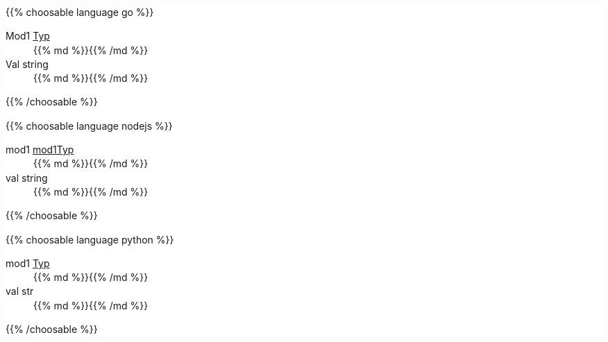 {{% choosable language go %}}
<dl class="resources-properties"><dt class="property-optional"
            title="Optional">
        <span id="mod1_go">
<a href="#mod1_go" style="color: inherit; text-decoration: inherit;">Mod1</a>
</span>
        <span class="property-indicator"></span>
        <span class="property-type"><a href="#typ">Typ</a></span>
    </dt>
    <dd>{{% md %}}{{% /md %}}</dd><dt class="property-optional"
            title="Optional">
        <span id="val_go">
<a href="#val_go" style="color: inherit; text-decoration: inherit;">Val</a>
</span>
        <span class="property-indicator"></span>
        <span class="property-type">string</span>
    </dt>
    <dd>{{% md %}}{{% /md %}}</dd></dl>
{{% /choosable %}}

{{% choosable language nodejs %}}
<dl class="resources-properties"><dt class="property-optional"
            title="Optional">
        <span id="mod1_nodejs">
<a href="#mod1_nodejs" style="color: inherit; text-decoration: inherit;">mod1</a>
</span>
        <span class="property-indicator"></span>
        <span class="property-type"><a href="#typ">mod1Typ</a></span>
    </dt>
    <dd>{{% md %}}{{% /md %}}</dd><dt class="property-optional"
            title="Optional">
        <span id="val_nodejs">
<a href="#val_nodejs" style="color: inherit; text-decoration: inherit;">val</a>
</span>
        <span class="property-indicator"></span>
        <span class="property-type">string</span>
    </dt>
    <dd>{{% md %}}{{% /md %}}</dd></dl>
{{% /choosable %}}

{{% choosable language python %}}
<dl class="resources-properties"><dt class="property-optional"
            title="Optional">
        <span id="mod1_python">
<a href="#mod1_python" style="color: inherit; text-decoration: inherit;">mod1</a>
</span>
        <span class="property-indicator"></span>
        <span class="property-type"><a href="#typ">Typ</a></span>
    </dt>
    <dd>{{% md %}}{{% /md %}}</dd><dt class="property-optional"
            title="Optional">
        <span id="val_python">
<a href="#val_python" style="color: inherit; text-decoration: inherit;">val</a>
</span>
        <span class="property-indicator"></span>
        <span class="property-type">str</span>
    </dt>
    <dd>{{% md %}}{{% /md %}}</dd></dl>
{{% /choosable %}}

